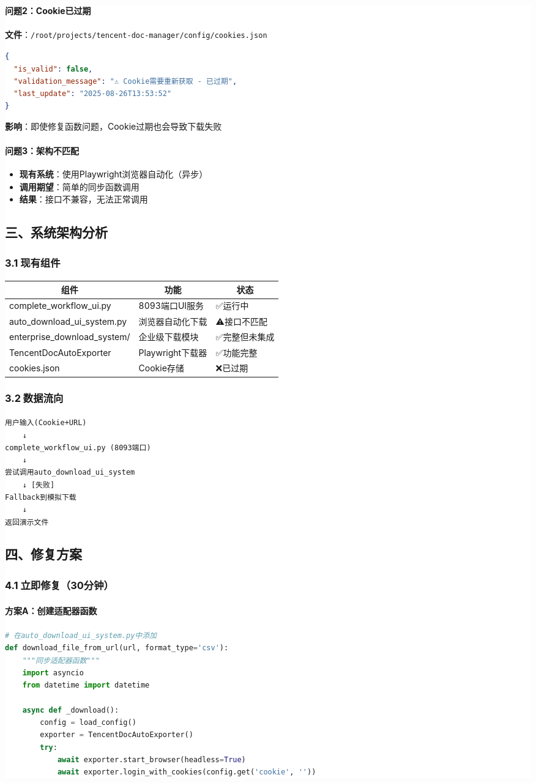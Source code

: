#### 问题2：Cookie已过期
**文件**：`/root/projects/tencent-doc-manager/config/cookies.json`
```json
{
  "is_valid": false,
  "validation_message": "⚠️ Cookie需要重新获取 - 已过期",
  "last_update": "2025-08-26T13:53:52"
}
```
**影响**：即使修复函数问题，Cookie过期也会导致下载失败

#### 问题3：架构不匹配
- **现有系统**：使用Playwright浏览器自动化（异步）
- **调用期望**：简单的同步函数调用
- **结果**：接口不兼容，无法正常调用

## 三、系统架构分析

### 3.1 现有组件

| 组件 | 功能 | 状态 |
|------|------|------|
| complete_workflow_ui.py | 8093端口UI服务 | ✅运行中 |
| auto_download_ui_system.py | 浏览器自动化下载 | ⚠️接口不匹配 |
| enterprise_download_system/ | 企业级下载模块 | ✅完整但未集成 |
| TencentDocAutoExporter | Playwright下载器 | ✅功能完整 |
| cookies.json | Cookie存储 | ❌已过期 |

### 3.2 数据流向
```
用户输入(Cookie+URL)
    ↓
complete_workflow_ui.py (8093端口)
    ↓
尝试调用auto_download_ui_system
    ↓ [失败]
Fallback到模拟下载
    ↓
返回演示文件
```

## 四、修复方案

### 4.1 立即修复（30分钟）

#### 方案A：创建适配器函数
```python
# 在auto_download_ui_system.py中添加
def download_file_from_url(url, format_type='csv'):
    """同步适配器函数"""
    import asyncio
    from datetime import datetime
    
    async def _download():
        config = load_config()
        exporter = TencentDocAutoExporter()
        try:
            await exporter.start_browser(headless=True)
            await exporter.login_with_cookies(config.get('cookie', ''))
```